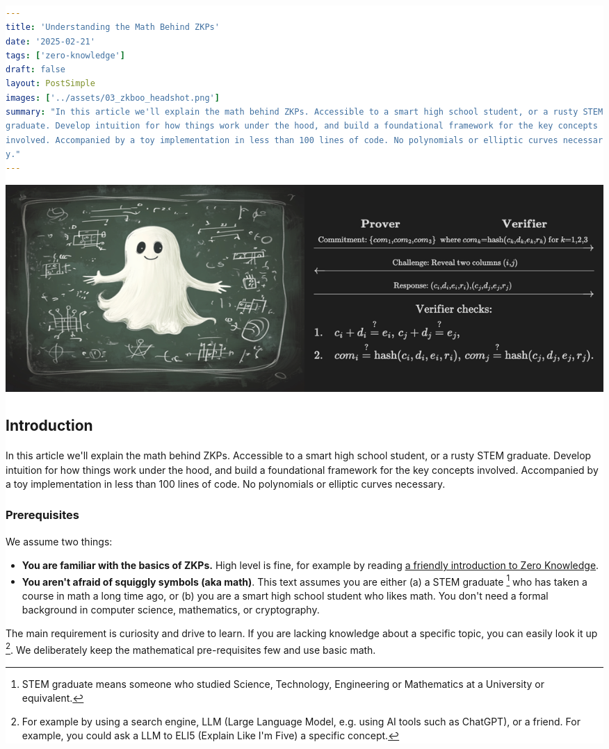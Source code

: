 ```yaml
---
title: 'Understanding the Math Behind ZKPs'
date: '2025-02-21'
tags: ['zero-knowledge']
draft: false
layout: PostSimple
images: ['../assets/03_zkboo_headshot.png']
summary: "In this article we'll explain the math behind ZKPs. Accessible to a smart high school student, or a rusty STEM graduate. Develop intuition for how things work under the hood, and build a foundational framework for the key concepts involved. Accompanied by a toy implementation in less than 100 lines of code. No polynomials or elliptic curves necessary."
---
```


![ZKBoo](../assets/03_zkboo_headshot.png 'ZKBoo')

## Introduction

In this article we'll explain the math behind ZKPs. Accessible to a smart high school student, or a rusty STEM graduate. Develop intuition for how things work under the hood, and build a foundational framework for the key concepts involved. Accompanied by a toy implementation in less than 100 lines of code. No polynomials or elliptic curves necessary.

### Prerequisites

We assume two things:

- **You are familiar with the basics of ZKPs.** High level is fine, for example by reading [a friendly introduction to Zero Knowledge](https://zkintro.com/articles/friendly-introduction-to-zero-knowledge).
- **You aren't afraid of squiggly symbols (aka math)**. This text assumes you are either (a) a STEM graduate [^1] who has taken a course in math a long time ago, or (b) you are a smart high school student who likes math. You don't need a formal background in computer science, mathematics, or cryptography.

The main requirement is curiosity and drive to learn. If you are lacking knowledge about a specific topic, you can easily look it up [^2]. We deliberately keep the mathematical pre-requisites few and use basic math.


[^1]: STEM graduate means someone who studied Science, Technology, Engineering or Mathematics at a University or equivalent.
[^2]: For example by using a search engine, LLM (Large Language Model, e.g. using AI tools such as ChatGPT), or a friend. For example, you could ask a LLM to ELI5 (Explain Like I'm Five) a specific concept.
[^3]: Credit to Aayush Gupta for the idea of using ZKBoo to explain ZKPs, based on his [previous experience (video)](https://www.youtube.com/watch?v=CGWjjEiLN9w). You can also read the [original paper](https://eprint.iacr.org/2016/163.pdf), though it is a bit difficult to penetrate. Geometry Research also has a [post](https://geometry.xyz/notebook/paper-speedrun-zkboo) explaining the protocol, but it requires more background knowledge to understand.
[^4]: [SageMath](https://www.sagemath.org/) is a math system built on top of Python that allows us to focus on the essentials. It reads like pseudo code, naturally translating mathematical symbols into code.
[^5]: If $a, b$ are large prime numbers, then it is very hard to get these from the public output $e$.
[^6]: Assuming intermediate variables are set, but this is an implementation detail; as a system of equations it is just another unknown variable that gets determined by the other constraints. For example, we could equally well write the set of constraints above as $c+d=e; a \cdot b = c$.
[^7]: Intermediate variables are also sometimes called internal variables, and are more of an implementation detail. It is worth noting that these are only known to the Prover, as they might leak information about the private inputs.
[^8]: There are different ways of expressing these set of equations, such as R1CS, Plonkish, etc. We call this _arithmetization_.
[^9]: While not identical, [functional completeness](https://en.wikipedia.org/wiki/Functional_completeness) is related to the concept of [Turing completeness](https://en.wikipedia.org/wiki/Turing_completeness).
[^10]: See the book _Elements of Computing Systems (Nisan, 2005_) and the accompanying course [From Nand to Tetris](https://www.nand2tetris.org). There's also a book called _But How Do It Know? (Scott, 2009)_ that explains how computers work starting from boolean algebra.
[^11]: Integers bounded by $\mod{p}$ for some prime number $p$. See Appendix B for more details.
[^12]: See [Programming ZKPs: From Zero to Hero](https://zkintro.com/articles/programming-zkps-from-zero-to-hero). This is not a requirement, but it might make the connection between math and code more clear.
[^13]: See [cryptographic hash functions](https://en.wikipedia.org/wiki/Cryptographic_hash_function) for more details. There are many different such hash functions, but SHA256 is a commonly used one.
[^14]: Technically speaking, given only $x_2$ and $x_3$ both $x$ and $x_1$ remain undetermined, meaning we have two [degrees of freedom](https://en.wikipedia.org/wiki/Degrees_of_freedom). The equation is [underdetermined](https://en.wikipedia.org/wiki/Underdetermined_system), because there are more unknowns than known values.
[^15]: [Multi-party computation](https://en.wikipedia.org/wiki/Secure_multi-party_computation) is in fact a separate area from ZK. One useful mental model is that MPC deals with shared secrets among multiple participants, whereas ZK deals with one person's secrets.
[^16]: Alternatively, in $x = x_1 + x_2 + x_3$, if you know $x$ and two of the other parts you can reconstruct the third part, since $x - x_1 - x_2 = x_3$. In the puzzle metaphor, this would correspond to having two out of three puzzle pieces and knowing what the final picture should look like, even though one piece is missing.
[^17]: You might have to squint to see it; the top and bottom arrow heads form the top and bottom part of the Sigma, and the middle arrow-head the middle part.
[^18]: Probably the most canonical example of a [sigma protocol](https://en.wikipedia.org/wiki/Proof_of_knowledge#Sigma_protocols) is proving knowledge of the [discrete log](https://en.wikipedia.org/wiki/Discrete_logarithm). While it is "simpler", it requires a bit more math background to understand. It also doesn't get us closer to understanding ZKBoo, so we are omitting this example.
[^19]: Most sigma protocols have all three properties, but some don't have the zero knowledge property.
[^20]: Two reasons for this: ZKBoo arrived later than other protocols, and proofs are not succinct. We'll see more on this at the end of the article.
[^21]: We'll look more at the notion of _soundness_ soon.
[^22]: With all calculations done $\mod p$. See Appendix B for details.
[^23]: In the multiplication constraint example, since only one column is effectively checked, this means the probability for cheating, assuming multiplication constraints only, is $\frac{2}{3}$. Intuitively, most real-world examples would have a mix of addition and multiplication, and it is enough for one consistency check to fail to be caught. See the original paper for more precise soundness analysis.
[^24]: In practice, we often talk about soundness error in terms of _bits of security_ a protocol has. This indicates how hard it is to break a protocol and thus how secure it is. For ZKBoo, if we want to have 80 bits of security, we have to do 137 rounds. This can be calculated using $n = \frac{\sigma}{\log_2(3) - 1}$. See the paper for details.
[^25]: That is, they appear statistically random despite being generated by a deterministic process. See [pseudorandomness](https://en.wikipedia.org/wiki/Pseudorandomness).
[^26]: See [random seed](https://en.wikipedia.org/wiki/Random_seed).
[^27]: There are many ways to trip up on Fiat-Shamir in practice, see [Fiat-Shamir in the Wild (paper)](https://orbilu.uni.lu/handle/10993/62161), and [How to Prove False Statements (paper)](https://eprint.iacr.org/2025/118).
[^28]: Of the "technically correct, the best kind of correct" variety. For example, a lot of "ZK" projects don't actually use the zero-knowledge property!
[^29]: Computational soundness means a scheme is secure against an adversary with limited computational resources. A statistically sound proof would hold up against an "unbounded" adversary. The latter is rarer in real-world cryptography. This can get quite complex in the academic literature, with different notions of soundness - computational, statistical, simulated, extractability etc. The subtleties of these distinctions are out of scope of this article, and not something most people have to care about, unless you want to become a full-time cryptographer.
[^30]: While less common, there are proof systems that is only succinct in one of these dimensions. E.g. Bulletproofs have succinct proofs but linear verification time.
[^31]: This is a term from computational complexity theory. We talk about how fast or slow something is as a function of its input. We might say O(1) means it is "constant", or O(n) means it is "linear", etc. Sublinear means less than linear, e.g. $\sqrt{n}$. See [Big O notation](https://en.wikipedia.org/wiki/Big_O_notation) and [Big O Notation Tutorial](https://www.geeksforgeeks.org/analysis-algorithms-big-o-analysis/) for more details.
[^32]: E.g. it doesn't matter if it is we have to do $2 \cdot n$ operations or $20 \cdot n$ operations, these functions are both $O(n)$, or _on the order of $n$_.
[^33]: In practice a lot of proofs are logarithmic, $O(\log n)$. Sometimes quasi-linear, $O(n \log n)$ can also be fine and are still considered "succinct enough". Best case is $O(1)$, but it often comes with some other trade-offs. Examples of proof systems that are succinct are Groth16 and Plonk. Constants matter too, especially when it comes to on-chain verification. But this is out of scope of this article. See e.g. rationale for why Groth16 or KZG commitments are often used in Ethereum.
[^34]: Expressing the core algorithms, not with complete error handling or a great API, performance etc.
[^35]: $(\mathbb{Z}, +, \cdot)$ is a _ring_; more precisely it is an _commutative (or abelian) ring_ since multiplication is commutative ($a \cdot b = b \cdot a$).
[^36]: We call $1$ here the identity element $e$. It exists for both addition (usually 0), and multiplication (usually 1). See [definition of a field](<https://en.wikipedia.org/wiki/Field_(mathematics)#Definition>) for more.
[^37]: And what's called prime extension fields, like $p^n$.
[^38]: In applied cryptography and computer science, the $\mathbb{GF}(p)$ notation is more common, whereas in pure mathematics $\mathbb{F}_p$ is more common. The name Galois Field in honor of the french mathematician Galois who discovered them. He laid the foundations for abstract algebra, and he died in a duel at age 20.
[^39]: E.g. $2^{255} - 19$. The precise choice of prime number is a deeper topic, with notions such as _pairing-friendliness_, especially when it comes to cryptographic systems. See for example why BN254 was chosen in Zcash.
[^40]: In this explanation we skip the notion of a preprocessing setup step $\text{Setup}(C) \rightarrow (pp, vp)$, with Prover parameters ($pp$) and Verifier parameters ($vp)$. Usually this is included in definitions, but we don't need this in ZKBoo.
[^41]: We won't go into the precise details of what "knowing" witness here means, because it requires understanding notions such as adaptive knowledge soundness and extractors, which aren't necessary for having a conceptual grasp of the notion of statistical soundness. If you want to understand more, Thaler's book or Boneh's classes are good resources. Also see footnote 29.
[^42]: As well as some other pre-determined information, such as the Fiat-Shamir challenge algorithm, and possibly some "verification keys" (though not in the case of ZKBoo).